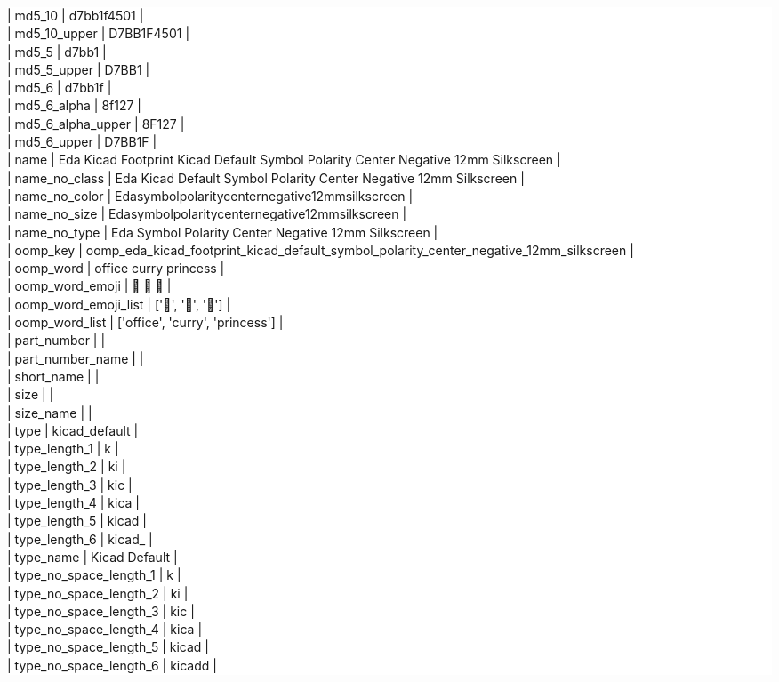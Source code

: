 | md5_10 | d7bb1f4501 |  
| md5_10_upper | D7BB1F4501 |  
| md5_5 | d7bb1 |  
| md5_5_upper | D7BB1 |  
| md5_6 | d7bb1f |  
| md5_6_alpha | 8f127 |  
| md5_6_alpha_upper | 8F127 |  
| md5_6_upper | D7BB1F |  
| name | Eda Kicad Footprint Kicad Default Symbol Polarity Center Negative 12mm Silkscreen |  
| name_no_class | Eda Kicad Default Symbol Polarity Center Negative 12mm Silkscreen |  
| name_no_color | Edasymbolpolaritycenternegative12mmsilkscreen |  
| name_no_size | Edasymbolpolaritycenternegative12mmsilkscreen |  
| name_no_type | Eda Symbol Polarity Center Negative 12mm Silkscreen |  
| oomp_key | oomp_eda_kicad_footprint_kicad_default_symbol_polarity_center_negative_12mm_silkscreen |  
| oomp_word | office curry princess |  
| oomp_word_emoji | :office: :curry: :princess: |  
| oomp_word_emoji_list | [':office:', ':curry:', ':princess:'] |  
| oomp_word_list | ['office', 'curry', 'princess'] |  
| part_number |  |  
| part_number_name |  |  
| short_name |  |  
| size |  |  
| size_name |  |  
| type | kicad_default |  
| type_length_1 | k |  
| type_length_2 | ki |  
| type_length_3 | kic |  
| type_length_4 | kica |  
| type_length_5 | kicad |  
| type_length_6 | kicad_ |  
| type_name | Kicad Default |  
| type_no_space_length_1 | k |  
| type_no_space_length_2 | ki |  
| type_no_space_length_3 | kic |  
| type_no_space_length_4 | kica |  
| type_no_space_length_5 | kicad |  
| type_no_space_length_6 | kicadd |  